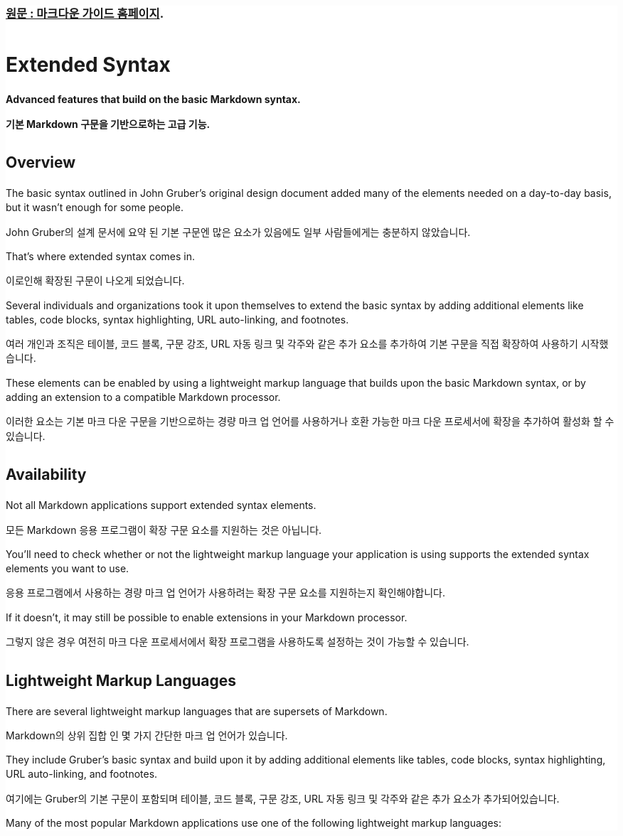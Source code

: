 ### [원문 : 마크다운 가이드 홈페이지](https://www.markdownguide.org/extended-syntax/).

# Extended Syntax

**Advanced features that build on the basic Markdown syntax.**

**기본 Markdown 구문을 기반으로하는 고급 기능.**

## Overview

The basic syntax outlined in John Gruber’s original design document added many of the elements needed on a day-to-day basis, but it wasn’t enough for some people.

John Gruber의 설계 문서에 요약 된 기본 구문엔 많은 요소가 있음에도 일부 사람들에게는 충분하지 않았습니다.

That’s where extended syntax comes in.

이로인해 확장된 구문이 나오게 되었습니다.

Several individuals and organizations took it upon themselves to extend the basic syntax by adding additional elements like tables, code blocks, syntax highlighting, URL auto-linking, and footnotes.

여러 개인과 조직은 테이블, 코드 블록, 구문 강조, URL 자동 링크 및 각주와 같은 추가 요소를 추가하여 기본 구문을 직접 확장하여 사용하기 시작했습니다.

These elements can be enabled by using a lightweight markup language that builds upon the basic Markdown syntax, or by adding an extension to a compatible Markdown processor.

이러한 요소는 기본 마크 다운 구문을 기반으로하는 경량 마크 업 언어를 사용하거나 호환 가능한 마크 다운 프로세서에 확장을 추가하여 활성화 할 수 있습니다.

## Availability

Not all Markdown applications support extended syntax elements.

모든 Markdown 응용 프로그램이 확장 구문 요소를 지원하는 것은 아닙니다.

You’ll need to check whether or not the lightweight markup language your application is using supports the extended syntax elements you want to use.

응용 프로그램에서 사용하는 경량 마크 업 언어가 사용하려는 확장 구문 요소를 지원하는지 확인해야합니다.

If it doesn’t, it may still be possible to enable extensions in your Markdown processor.

그렇지 않은 경우 여전히 마크 다운 프로세서에서 확장 프로그램을 사용하도록 설정하는 것이 가능할 수 있습니다.

## Lightweight Markup Languages

There are several lightweight markup languages that are supersets of Markdown.

Markdown의 상위 집합 인 몇 가지 간단한 마크 업 언어가 있습니다.

They include Gruber’s basic syntax and build upon it by adding additional elements like tables, code blocks, syntax highlighting, URL auto-linking, and footnotes.

여기에는 Gruber의 기본 구문이 포함되며 테이블, 코드 블록, 구문 강조, URL 자동 링크 및 각주와 같은 추가 요소가 추가되어있습니다.

Many of the most popular Markdown applications use one of the following lightweight markup languages:
